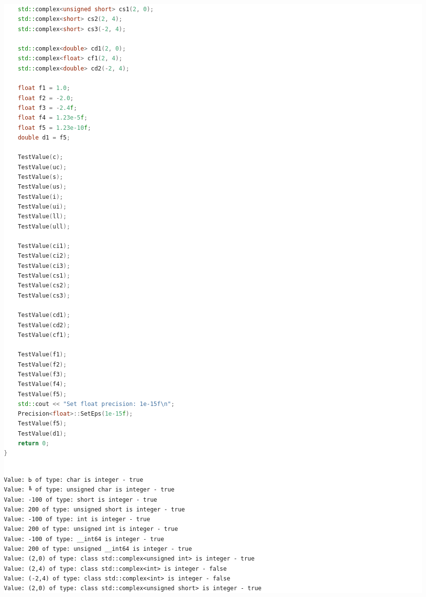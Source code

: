 ```cpp
	std::complex<unsigned short> cs1(2, 0);
	std::complex<short> cs2(2, 4);
	std::complex<short> cs3(-2, 4);

	std::complex<double> cd1(2, 0);
	std::complex<float> cf1(2, 4);
	std::complex<double> cd2(-2, 4);

	float f1 = 1.0;
	float f2 = -2.0;
	float f3 = -2.4f;
	float f4 = 1.23e-5f;
	float f5 = 1.23e-10f;
	double d1 = f5;

	TestValue(c);
	TestValue(uc);
	TestValue(s);
	TestValue(us);
	TestValue(i);
	TestValue(ui);
	TestValue(ll);
	TestValue(ull);

	TestValue(ci1);
	TestValue(ci2);
	TestValue(ci3);
	TestValue(cs1);
	TestValue(cs2);
	TestValue(cs3);

	TestValue(cd1);
	TestValue(cd2);
	TestValue(cf1);

	TestValue(f1);
	TestValue(f2);
	TestValue(f3);
	TestValue(f4);
	TestValue(f5);
	std::cout << "Set float precision: 1e-15f\n";
	Precision<float>::SetEps(1e-15f);
	TestValue(f5);
	TestValue(d1);
	return 0;
}

```


```txt

Value: Ь of type: char is integer - true
Value: ╚ of type: unsigned char is integer - true
Value: -100 of type: short is integer - true
Value: 200 of type: unsigned short is integer - true
Value: -100 of type: int is integer - true
Value: 200 of type: unsigned int is integer - true
Value: -100 of type: __int64 is integer - true
Value: 200 of type: unsigned __int64 is integer - true
Value: (2,0) of type: class std::complex<unsigned int> is integer - true
Value: (2,4) of type: class std::complex<int> is integer - false
Value: (-2,4) of type: class std::complex<int> is integer - false
Value: (2,0) of type: class std::complex<unsigned short> is integer - true
```